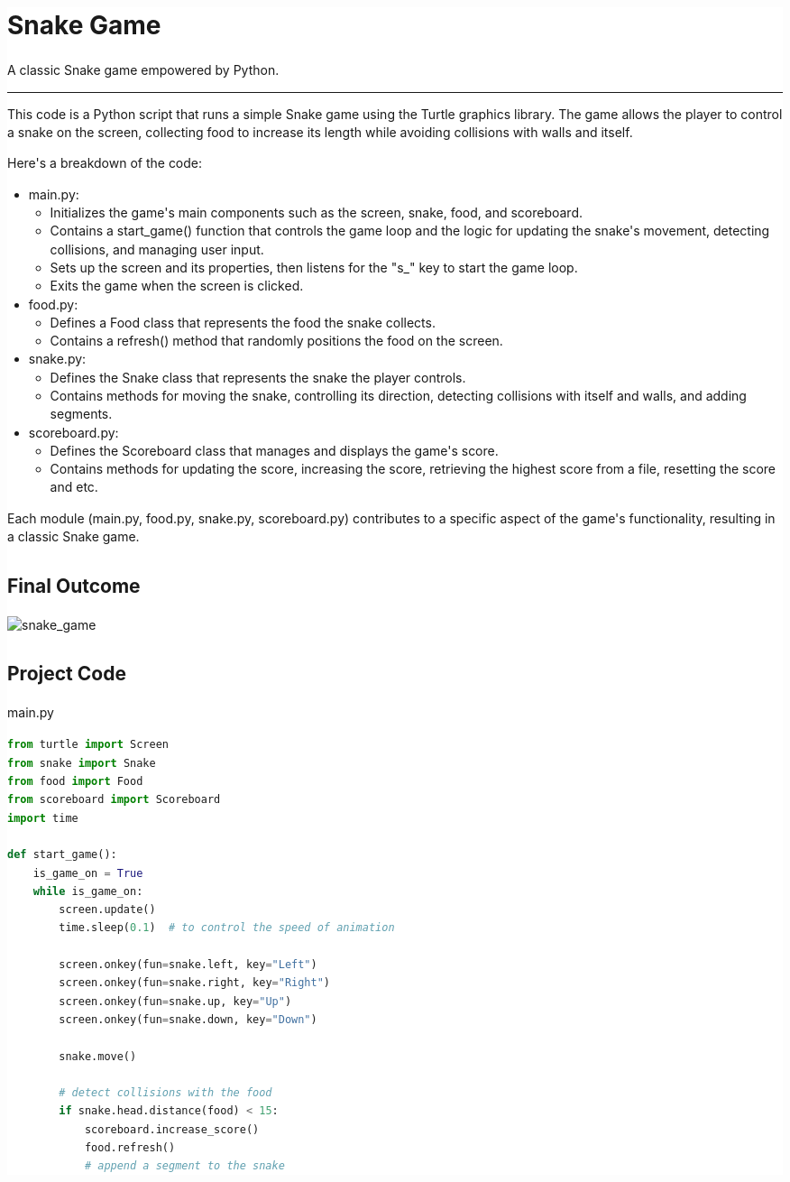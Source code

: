 # Snake Game
A classic Snake game empowered by Python.

---

This code is a Python script that runs a simple Snake game using the Turtle graphics library. The game allows the player to control a snake on the screen, collecting food to increase its length while avoiding collisions with walls and itself. 

Here's a breakdown of the code:
- main.py:
  - Initializes the game's main components such as the screen, snake, food, and scoreboard.
  - Contains a start_game() function that controls the game loop and the logic for updating the snake's movement, detecting collisions, and managing user input.
  - Sets up the screen and its properties, then listens for the "s_" key to start the game loop.
  - Exits the game when the screen is clicked.
- food.py:
  - Defines a Food class that represents the food the snake collects. 
  - Contains a refresh() method that randomly positions the food on the screen.
- snake.py:
  - Defines the Snake class that represents the snake the player controls.
  - Contains methods for moving the snake, controlling its direction, detecting collisions with itself and walls, and adding segments.
- scoreboard.py:
  - Defines the Scoreboard class that manages and displays the game's score.
  - Contains methods for updating the score, increasing the score, retrieving the highest score from a file, resetting the score and etc.

Each module (main.py, food.py, snake.py, scoreboard.py) contributes to a specific aspect of the game's functionality, resulting in a classic Snake game.

## Final Outcome
<img width="555" alt="snake_game" src="https://github.com/abc12345d/Markdown_workspace/assets/44512722/ce3c3814-fd3f-4750-aa98-64d5b0d621b9">

## Project Code
main.py

```PYTHON
from turtle import Screen
from snake import Snake
from food import Food
from scoreboard import Scoreboard
import time

def start_game():
    is_game_on = True
    while is_game_on:
        screen.update()
        time.sleep(0.1)  # to control the speed of animation

        screen.onkey(fun=snake.left, key="Left")
        screen.onkey(fun=snake.right, key="Right")
        screen.onkey(fun=snake.up, key="Up")
        screen.onkey(fun=snake.down, key="Down")

        snake.move()

        # detect collisions with the food
        if snake.head.distance(food) < 15:
            scoreboard.increase_score()
            food.refresh()
            # append a segment to the snake
```